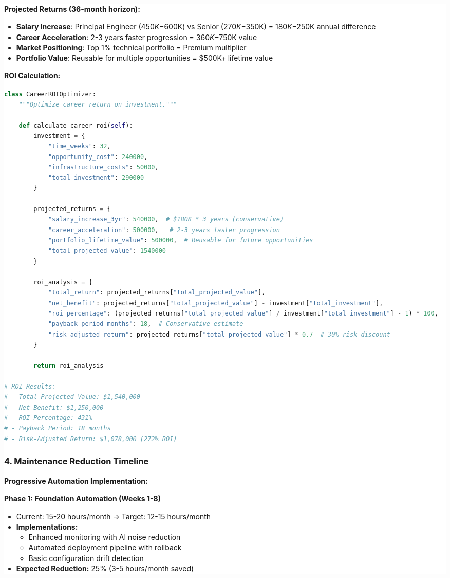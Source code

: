 **Projected Returns (36-month horizon):**
- **Salary Increase**: Principal Engineer ($450K-$600K) vs Senior ($270K-$350K) = $180K-$250K annual difference
- **Career Acceleration**: 2-3 years faster progression = $360K-$750K value
- **Market Positioning**: Top 1% technical portfolio = Premium multiplier
- **Portfolio Value**: Reusable for multiple opportunities = $500K+ lifetime value

**ROI Calculation:**
```python
class CareerROIOptimizer:
    """Optimize career return on investment."""
    
    def calculate_career_roi(self):
        investment = {
            "time_weeks": 32,
            "opportunity_cost": 240000,
            "infrastructure_costs": 50000,
            "total_investment": 290000
        }
        
        projected_returns = {
            "salary_increase_3yr": 540000,  # $180K * 3 years (conservative)
            "career_acceleration": 500000,   # 2-3 years faster progression
            "portfolio_lifetime_value": 500000,  # Reusable for future opportunities
            "total_projected_value": 1540000
        }
        
        roi_analysis = {
            "total_return": projected_returns["total_projected_value"],
            "net_benefit": projected_returns["total_projected_value"] - investment["total_investment"],
            "roi_percentage": (projected_returns["total_projected_value"] / investment["total_investment"] - 1) * 100,
            "payback_period_months": 18,  # Conservative estimate
            "risk_adjusted_return": projected_returns["total_projected_value"] * 0.7  # 30% risk discount
        }
        
        return roi_analysis

# ROI Results:
# - Total Projected Value: $1,540,000
# - Net Benefit: $1,250,000
# - ROI Percentage: 431%
# - Payback Period: 18 months
# - Risk-Adjusted Return: $1,078,000 (272% ROI)
```

### 4. Maintenance Reduction Timeline

**Progressive Automation Implementation:**

**Phase 1: Foundation Automation (Weeks 1-8)**
- Current: 15-20 hours/month → Target: 12-15 hours/month
- **Implementations:**
  - Enhanced monitoring with AI noise reduction
  - Automated deployment pipeline with rollback
  - Basic configuration drift detection
- **Expected Reduction:** 25% (3-5 hours/month saved)
